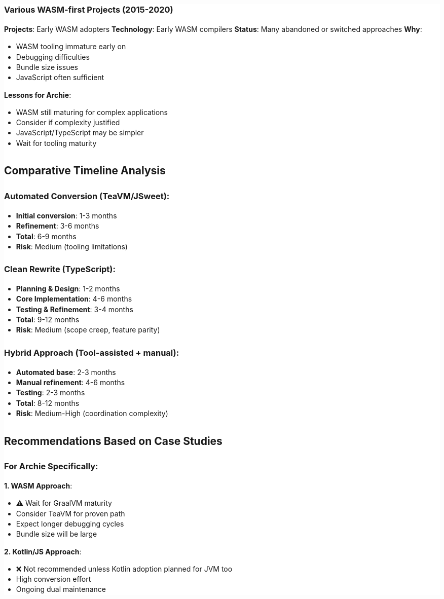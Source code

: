 ### Various WASM-first Projects (2015-2020)
**Projects**: Early WASM adopters
**Technology**: Early WASM compilers
**Status**: Many abandoned or switched approaches
**Why**:
- WASM tooling immature early on
- Debugging difficulties
- Bundle size issues
- JavaScript often sufficient

**Lessons for Archie**:
- WASM still maturing for complex applications
- Consider if complexity justified
- JavaScript/TypeScript may be simpler
- Wait for tooling maturity

## Comparative Timeline Analysis

### Automated Conversion (TeaVM/JSweet):
- **Initial conversion**: 1-3 months
- **Refinement**: 3-6 months
- **Total**: 6-9 months
- **Risk**: Medium (tooling limitations)

### Clean Rewrite (TypeScript):
- **Planning & Design**: 1-2 months
- **Core Implementation**: 4-6 months
- **Testing & Refinement**: 3-4 months
- **Total**: 9-12 months
- **Risk**: Medium (scope creep, feature parity)

### Hybrid Approach (Tool-assisted + manual):
- **Automated base**: 2-3 months
- **Manual refinement**: 4-6 months
- **Testing**: 2-3 months
- **Total**: 8-12 months
- **Risk**: Medium-High (coordination complexity)

## Recommendations Based on Case Studies

### For Archie Specifically:

**1. WASM Approach**:
- ⚠️ Wait for GraalVM maturity
- Consider TeaVM for proven path
- Expect longer debugging cycles
- Bundle size will be large

**2. Kotlin/JS Approach**:
- ❌ Not recommended unless Kotlin adoption planned for JVM too
- High conversion effort
- Ongoing dual maintenance
